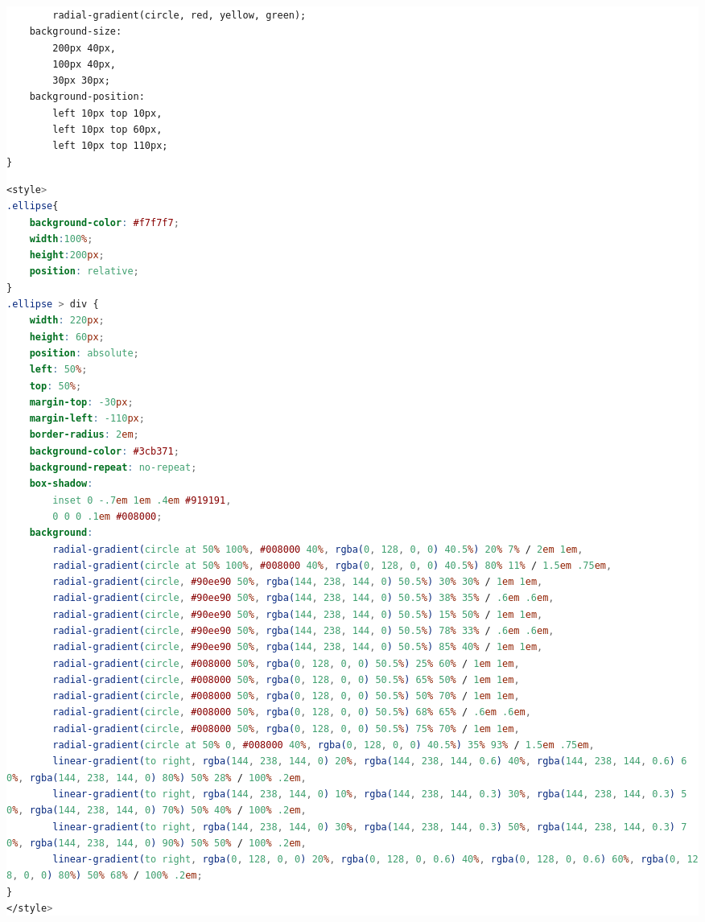             radial-gradient(circle, red, yellow, green);
        background-size: 
            200px 40px,
            100px 40px,
            30px 30px;
        background-position: 
            left 10px top 10px,
            left 10px top 60px,
            left 10px top 110px;
    }
</style>

```css
<style>
.ellipse{
    background-color: #f7f7f7;
    width:100%;
    height:200px;
    position: relative;
}
.ellipse > div {
    width: 220px;
    height: 60px;
    position: absolute;
    left: 50%;
    top: 50%;
    margin-top: -30px;
    margin-left: -110px;
    border-radius: 2em;
    background-color: #3cb371;
    background-repeat: no-repeat;
    box-shadow: 
        inset 0 -.7em 1em .4em #919191, 
        0 0 0 .1em #008000;
    background: 
        radial-gradient(circle at 50% 100%, #008000 40%, rgba(0, 128, 0, 0) 40.5%) 20% 7% / 2em 1em,
        radial-gradient(circle at 50% 100%, #008000 40%, rgba(0, 128, 0, 0) 40.5%) 80% 11% / 1.5em .75em, 
        radial-gradient(circle, #90ee90 50%, rgba(144, 238, 144, 0) 50.5%) 30% 30% / 1em 1em, 
        radial-gradient(circle, #90ee90 50%, rgba(144, 238, 144, 0) 50.5%) 38% 35% / .6em .6em, 
        radial-gradient(circle, #90ee90 50%, rgba(144, 238, 144, 0) 50.5%) 15% 50% / 1em 1em, 
        radial-gradient(circle, #90ee90 50%, rgba(144, 238, 144, 0) 50.5%) 78% 33% / .6em .6em, 
        radial-gradient(circle, #90ee90 50%, rgba(144, 238, 144, 0) 50.5%) 85% 40% / 1em 1em, 
        radial-gradient(circle, #008000 50%, rgba(0, 128, 0, 0) 50.5%) 25% 60% / 1em 1em, 
        radial-gradient(circle, #008000 50%, rgba(0, 128, 0, 0) 50.5%) 65% 50% / 1em 1em, 
        radial-gradient(circle, #008000 50%, rgba(0, 128, 0, 0) 50.5%) 50% 70% / 1em 1em, 
        radial-gradient(circle, #008000 50%, rgba(0, 128, 0, 0) 50.5%) 68% 65% / .6em .6em, 
        radial-gradient(circle, #008000 50%, rgba(0, 128, 0, 0) 50.5%) 75% 70% / 1em 1em, 
        radial-gradient(circle at 50% 0, #008000 40%, rgba(0, 128, 0, 0) 40.5%) 35% 93% / 1.5em .75em,
        linear-gradient(to right, rgba(144, 238, 144, 0) 20%, rgba(144, 238, 144, 0.6) 40%, rgba(144, 238, 144, 0.6) 60%, rgba(144, 238, 144, 0) 80%) 50% 28% / 100% .2em,
        linear-gradient(to right, rgba(144, 238, 144, 0) 10%, rgba(144, 238, 144, 0.3) 30%, rgba(144, 238, 144, 0.3) 50%, rgba(144, 238, 144, 0) 70%) 50% 40% / 100% .2em, 
        linear-gradient(to right, rgba(144, 238, 144, 0) 30%, rgba(144, 238, 144, 0.3) 50%, rgba(144, 238, 144, 0.3) 70%, rgba(144, 238, 144, 0) 90%) 50% 50% / 100% .2em, 
        linear-gradient(to right, rgba(0, 128, 0, 0) 20%, rgba(0, 128, 0, 0.6) 40%, rgba(0, 128, 0, 0.6) 60%, rgba(0, 128, 0, 0) 80%) 50% 68% / 100% .2em;
}
</style>
```
